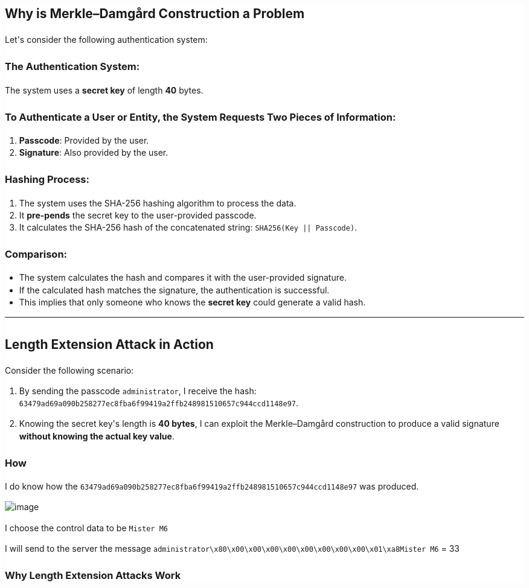 
## Why is Merkle–Damgård Construction a Problem

Let's consider the following authentication system:

### The Authentication System:

The system uses a **secret key** of length **40** bytes.

### To Authenticate a User or Entity, the System Requests Two Pieces of Information:

1. **Passcode**: Provided by the user.
2. **Signature**: Also provided by the user.

### Hashing Process:

1. The system uses the SHA-256 hashing algorithm to process the data.
2. It **pre-pends** the secret key to the user-provided passcode.
3. It calculates the SHA-256 hash of the concatenated string: `SHA256(Key || Passcode)`.

### Comparison:

- The system calculates the hash and compares it with the user-provided signature.
- If the calculated hash matches the signature, the authentication is successful.
- This implies that only someone who knows the **secret key** could generate a valid hash.

---

## Length Extension Attack in Action

Consider the following scenario:

1. By sending the passcode `administrator`, I receive the hash:  
   `63479ad69a090b258277ec8fba6f99419a2ffb248981510657c944ccd1148e97`.

2. Knowing the secret key's length is **40 bytes**, I can exploit the Merkle–Damgård construction to produce a valid signature **without knowing the actual key value**.


### How

I do know how the ```63479ad69a090b258277ec8fba6f99419a2ffb248981510657c944ccd1148e97``` was produced.

![image](https://github.com/eid3t1c/Hash_Extender/assets/102302619/2775ed2b-3222-44fd-a1e5-c9da3fbd5513)


I choose the control data to be  ```Mister M6 ```

I will send to the server the message ```administrator\x80\x00\x00\x00\x00\x00\x00\x00\x00\x01\xa8Mister M6``` = 33

### Why Length Extension Attacks Work
